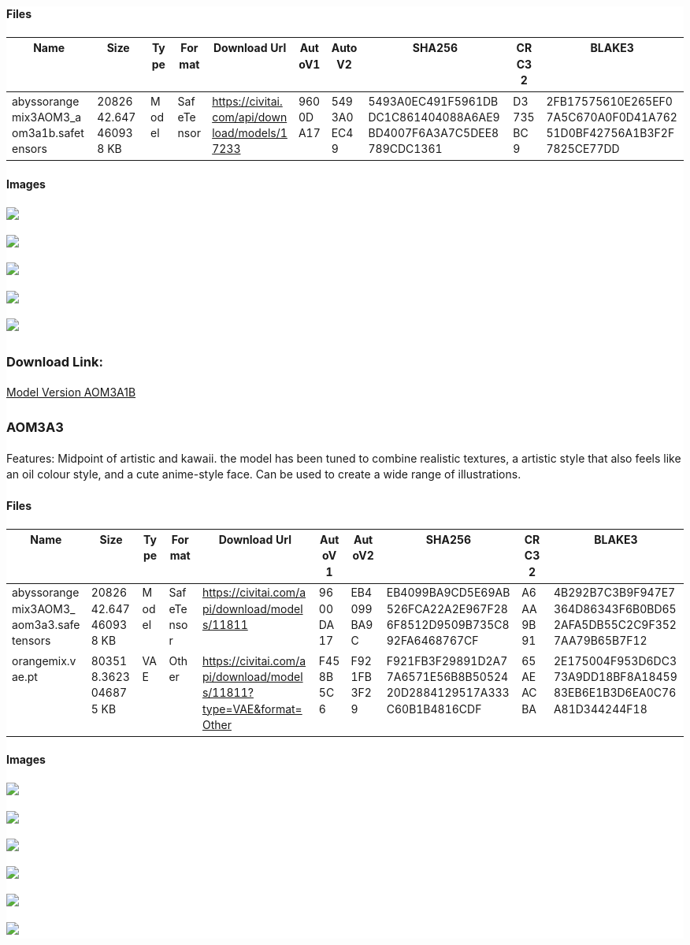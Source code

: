#### Files

| Name | Size | Type | Format | Download Url | AutoV1 | AutoV2 | SHA256 | CRC32 | BLAKE3 |
| --- | --- | --- | --- | --- | --- | --- | --- | --- | --- |
| abyssorangemix3AOM3_aom3a1b.safetensors | 2082642.647460938 KB | Model | SafeTensor | https://civitai.com/api/download/models/17233 | 9600DA17 | 5493A0EC49 | 5493A0EC491F5961DBDC1C861404088A6AE9BD4007F6A3A7C5DEE8789CDC1361 | D3735BC9 | 2FB17575610E265EF07A5C670A0F0D41A76251D0BF42756A1B3F2F7825CE77DD |

#### Images

<p><img src="https://image.civitai.com/xG1nkqKTMzGDvpLrqFT7WA/8e43c79f-1a34-46a5-0708-c031a8ede200/width=450/175095.jpeg" /></p>

<p><img src="https://image.civitai.com/xG1nkqKTMzGDvpLrqFT7WA/f6f95755-db27-4248-528d-521d0a403600/width=450/175094.jpeg" /></p>

<p><img src="https://image.civitai.com/xG1nkqKTMzGDvpLrqFT7WA/b2e21d42-6236-449a-9483-072295267400/width=450/175093.jpeg" /></p>

<p><img src="https://image.civitai.com/xG1nkqKTMzGDvpLrqFT7WA/28d53031-4bbf-4761-b0f3-b833176d6200/width=450/175092.jpeg" /></p>

<p><img src="https://image.civitai.com/xG1nkqKTMzGDvpLrqFT7WA/4482472b-b83d-45c3-474c-472966ca4200/width=450/175090.jpeg" /></p>

### Download Link:

[Model Version AOM3A1B](https://civitai.com/api/download/models/17233)

### AOM3A3

<p>Features: Midpoint of artistic and kawaii. the model has been tuned to combine realistic textures, a artistic style that also feels like an oil colour style, and a cute anime-style face. Can be used to create a wide range of illustrations.</p>

#### Files

| Name | Size | Type | Format | Download Url | AutoV1 | AutoV2 | SHA256 | CRC32 | BLAKE3 |
| --- | --- | --- | --- | --- | --- | --- | --- | --- | --- |
| abyssorangemix3AOM3_aom3a3.safetensors | 2082642.647460938 KB | Model | SafeTensor | https://civitai.com/api/download/models/11811 | 9600DA17 | EB4099BA9C | EB4099BA9CD5E69AB526FCA22A2E967F286F8512D9509B735C892FA6468767CF | A6AA9B91 | 4B292B7C3B9F947E7364D86343F6B0BD652AFA5DB55C2C9F3527AA79B65B7F12 |
| orangemix.vae.pt | 803518.3623046875 KB | VAE | Other | https://civitai.com/api/download/models/11811?type=VAE&format=Other | F458B5C6 | F921FB3F29 | F921FB3F29891D2A77A6571E56B8B5052420D2884129517A333C60B1B4816CDF | 65AEACBA | 2E175004F953D6DC373A9DD18BF8A1845983EB6E1B3D6EA0C76A81D344244F18 |

#### Images

<p><img src="https://image.civitai.com/xG1nkqKTMzGDvpLrqFT7WA/d6349ce1-d85d-43e0-9d86-6dddf8eaa100/width=450/113190.jpeg" /></p>

<p><img src="https://image.civitai.com/xG1nkqKTMzGDvpLrqFT7WA/6310c476-2351-4a8d-cc32-b60d1cd2c700/width=450/112814.jpeg" /></p>

<p><img src="https://image.civitai.com/xG1nkqKTMzGDvpLrqFT7WA/ecb988c4-3df0-4662-d6c6-4454d0af0b00/width=450/112819.jpeg" /></p>

<p><img src="https://image.civitai.com/xG1nkqKTMzGDvpLrqFT7WA/0a3652af-89c9-4612-530a-271abf1be900/width=450/112818.jpeg" /></p>

<p><img src="https://image.civitai.com/xG1nkqKTMzGDvpLrqFT7WA/04e8bbde-3bf7-4ff9-9071-5e9b8cd6dc00/width=450/113152.jpeg" /></p>

<p><img src="https://image.civitai.com/xG1nkqKTMzGDvpLrqFT7WA/ce4a5ce6-2d30-474b-b40e-394f24d97600/width=450/112817.jpeg" /></p>
